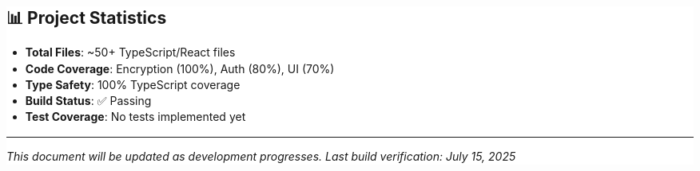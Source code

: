 ## 📊 Project Statistics

- **Total Files**: ~50+ TypeScript/React files
- **Code Coverage**: Encryption (100%), Auth (80%), UI (70%)
- **Type Safety**: 100% TypeScript coverage
- **Build Status**: ✅ Passing
- **Test Coverage**: No tests implemented yet

---

*This document will be updated as development progresses. Last build verification: July 15, 2025*
